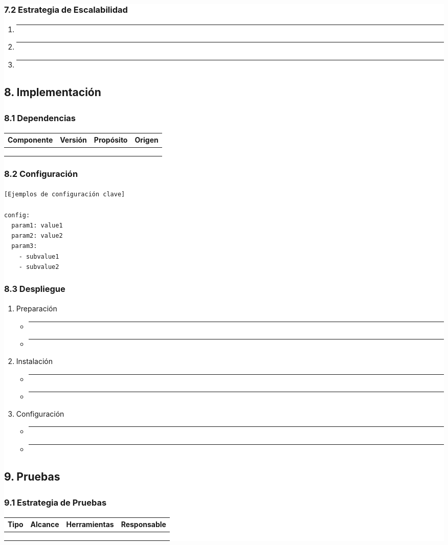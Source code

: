 ### 7.2 Estrategia de Escalabilidad
1. _______________________________
2. _______________________________
3. _______________________________

## 8. Implementación

### 8.1 Dependencias
| Componente | Versión | Propósito | Origen |
|------------|---------|-----------|--------|
|            |         |           |        |
|            |         |           |        |
|            |         |           |        |

### 8.2 Configuración
```
[Ejemplos de configuración clave]

config:
  param1: value1
  param2: value2
  param3:
    - subvalue1
    - subvalue2
```

### 8.3 Despliegue
1. Preparación
   - _____________________________
   - _____________________________

2. Instalación
   - _____________________________
   - _____________________________

3. Configuración
   - _____________________________
   - _____________________________

## 9. Pruebas

### 9.1 Estrategia de Pruebas
| Tipo | Alcance | Herramientas | Responsable |
|------|---------|--------------|-------------|
|      |         |              |             |
|      |         |              |             |
|      |         |              |             |
